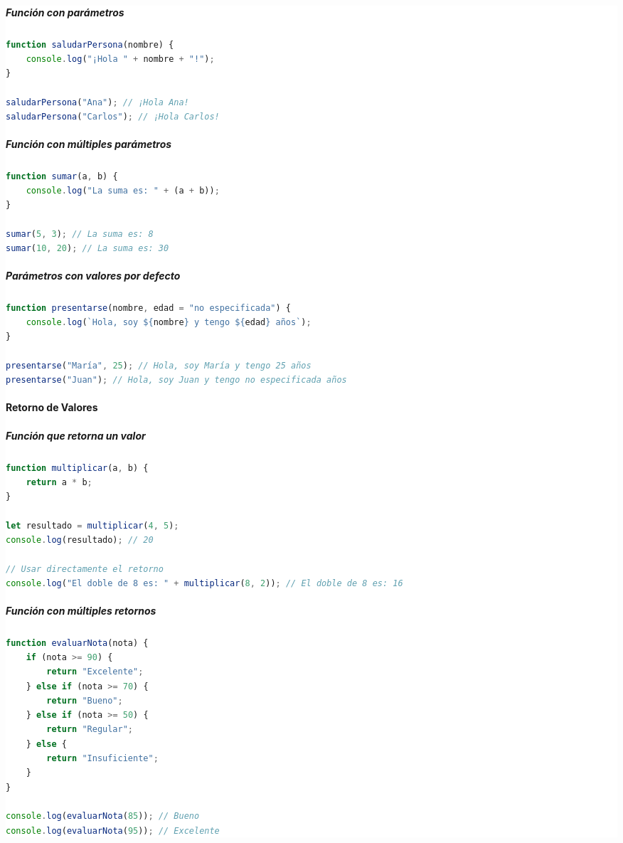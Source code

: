 ##### Función con parámetros
```javascript
function saludarPersona(nombre) {
    console.log("¡Hola " + nombre + "!");
}

saludarPersona("Ana"); // ¡Hola Ana!
saludarPersona("Carlos"); // ¡Hola Carlos!
```

##### Función con múltiples parámetros
```javascript
function sumar(a, b) {
    console.log("La suma es: " + (a + b));
}

sumar(5, 3); // La suma es: 8
sumar(10, 20); // La suma es: 30
```

##### Parámetros con valores por defecto
```javascript
function presentarse(nombre, edad = "no especificada") {
    console.log(`Hola, soy ${nombre} y tengo ${edad} años`);
}

presentarse("María", 25); // Hola, soy María y tengo 25 años
presentarse("Juan"); // Hola, soy Juan y tengo no especificada años
```

#### Retorno de Valores

##### Función que retorna un valor
```javascript
function multiplicar(a, b) {
    return a * b;
}

let resultado = multiplicar(4, 5);
console.log(resultado); // 20

// Usar directamente el retorno
console.log("El doble de 8 es: " + multiplicar(8, 2)); // El doble de 8 es: 16
```

##### Función con múltiples retornos
```javascript
function evaluarNota(nota) {
    if (nota >= 90) {
        return "Excelente";
    } else if (nota >= 70) {
        return "Bueno";
    } else if (nota >= 50) {
        return "Regular";
    } else {
        return "Insuficiente";
    }
}

console.log(evaluarNota(85)); // Bueno
console.log(evaluarNota(95)); // Excelente
```
